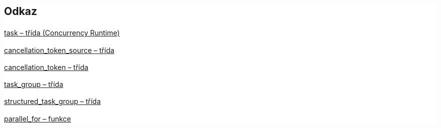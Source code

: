 ## <a name="reference"></a>Odkaz  
 [task – třída (Concurrency Runtime)](../../parallel/concrt/reference/task-class.md)  
  
 [cancellation_token_source – třída](../../parallel/concrt/reference/cancellation-token-source-class.md)  
  
 [cancellation_token – třída](../../parallel/concrt/reference/cancellation-token-class.md)  
  
 [task_group – třída](reference/task-group-class.md)  
  
 [structured_task_group – třída](../../parallel/concrt/reference/structured-task-group-class.md)  

 [parallel_for – funkce](reference/concurrency-namespace-functions.md#parallel_for)


